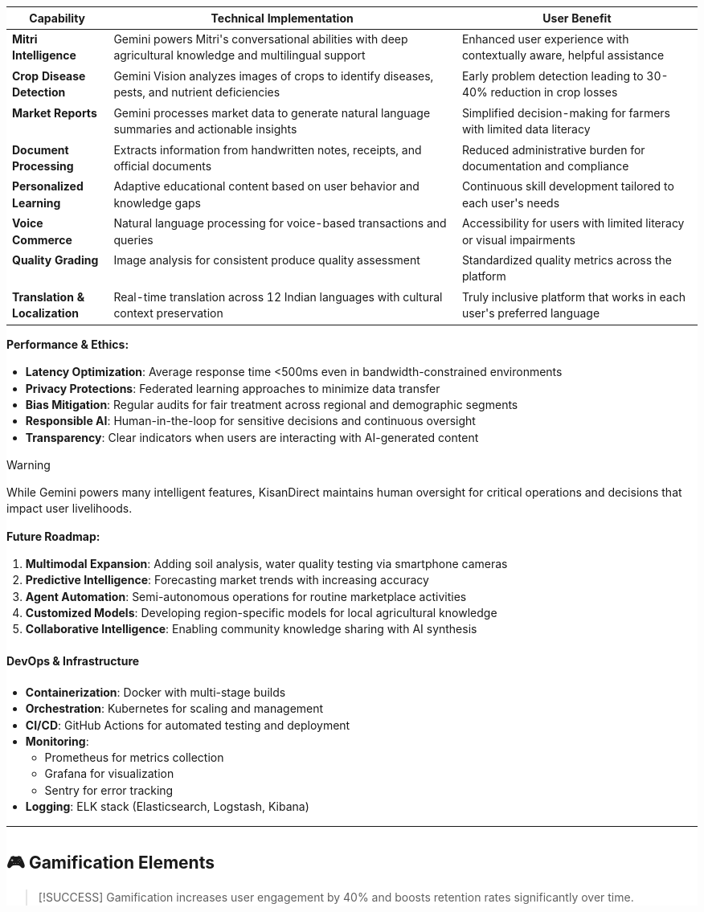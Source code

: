 | Capability | Technical Implementation | User Benefit |
|-----------|--------------------------|--------------|
| **Mitri Intelligence** | Gemini powers Mitri's conversational abilities with deep agricultural knowledge and multilingual support | Enhanced user experience with contextually aware, helpful assistance |
| **Crop Disease Detection** | Gemini Vision analyzes images of crops to identify diseases, pests, and nutrient deficiencies | Early problem detection leading to 30-40% reduction in crop losses |
| **Market Reports** | Gemini processes market data to generate natural language summaries and actionable insights | Simplified decision-making for farmers with limited data literacy |
| **Document Processing** | Extracts information from handwritten notes, receipts, and official documents | Reduced administrative burden for documentation and compliance |
| **Personalized Learning** | Adaptive educational content based on user behavior and knowledge gaps | Continuous skill development tailored to each user's needs |
| **Voice Commerce** | Natural language processing for voice-based transactions and queries | Accessibility for users with limited literacy or visual impairments |
| **Quality Grading** | Image analysis for consistent produce quality assessment | Standardized quality metrics across the platform |
| **Translation & Localization** | Real-time translation across 12 Indian languages with cultural context preservation | Truly inclusive platform that works in each user's preferred language |

**Performance & Ethics:**

- **Latency Optimization**: Average response time <500ms even in bandwidth-constrained environments
- **Privacy Protections**: Federated learning approaches to minimize data transfer
- **Bias Mitigation**: Regular audits for fair treatment across regional and demographic segments
- **Responsible AI**: Human-in-the-loop for sensitive decisions and continuous oversight
- **Transparency**: Clear indicators when users are interacting with AI-generated content

> [!WARNING]
> While Gemini powers many intelligent features, KisanDirect maintains human oversight for critical operations and decisions that impact user livelihoods.

**Future Roadmap:**

1. **Multimodal Expansion**: Adding soil analysis, water quality testing via smartphone cameras
2. **Predictive Intelligence**: Forecasting market trends with increasing accuracy
3. **Agent Automation**: Semi-autonomous operations for routine marketplace activities
4. **Customized Models**: Developing region-specific models for local agricultural knowledge
5. **Collaborative Intelligence**: Enabling community knowledge sharing with AI synthesis

#### DevOps & Infrastructure
- **Containerization**: Docker with multi-stage builds
- **Orchestration**: Kubernetes for scaling and management
- **CI/CD**: GitHub Actions for automated testing and deployment
- **Monitoring**: 
  - Prometheus for metrics collection
  - Grafana for visualization
  - Sentry for error tracking
- **Logging**: ELK stack (Elasticsearch, Logstash, Kibana)

---

## 🎮 Gamification Elements

> [!SUCCESS]
> Gamification increases user engagement by 40% and boosts retention rates significantly over time.
